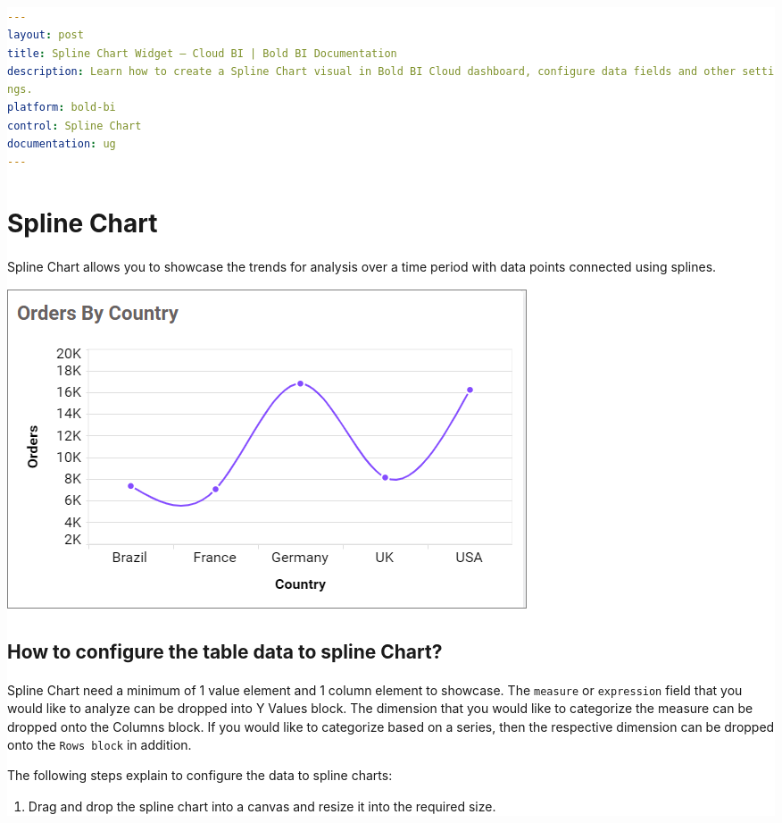 ```yaml
---
layout: post
title: Spline Chart Widget – Cloud BI | Bold BI Documentation
description: Learn how to create a Spline Chart visual in Bold BI Cloud dashboard, configure data fields and other settings.
platform: bold-bi
control: Spline Chart
documentation: ug
---
```


# Spline Chart

Spline Chart allows you to showcase the trends for analysis over a time period with data points connected using splines.

![Spline Chart](/static/assets/cloud/visualizing-data/visualization-widgets/images/spline-chart/spline-chart.png)

## How to configure the table data to spline Chart?

Spline Chart need a minimum of 1 value element and 1 column element to showcase. The `measure` or `expression` field that you would like to analyze can be dropped into Y Values block. The dimension that you would like to categorize the measure can be dropped onto the Columns block. If you would like to categorize based on a series, then the respective dimension can be dropped onto the `Rows block` in addition.

The following steps explain to configure the data to spline charts:

1.  Drag and drop the spline chart into a canvas and resize it into the required size.
